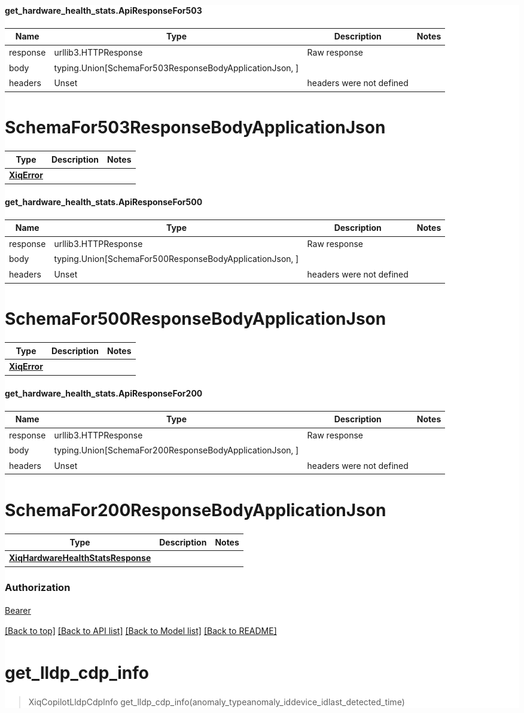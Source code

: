 
#### get_hardware_health_stats.ApiResponseFor503
Name | Type | Description  | Notes
------------- | ------------- | ------------- | -------------
response | urllib3.HTTPResponse | Raw response |
body | typing.Union[SchemaFor503ResponseBodyApplicationJson, ] |  |
headers | Unset | headers were not defined |

# SchemaFor503ResponseBodyApplicationJson
Type | Description  | Notes
------------- | ------------- | -------------
[**XiqError**](../../models/XiqError.md) |  | 


#### get_hardware_health_stats.ApiResponseFor500
Name | Type | Description  | Notes
------------- | ------------- | ------------- | -------------
response | urllib3.HTTPResponse | Raw response |
body | typing.Union[SchemaFor500ResponseBodyApplicationJson, ] |  |
headers | Unset | headers were not defined |

# SchemaFor500ResponseBodyApplicationJson
Type | Description  | Notes
------------- | ------------- | -------------
[**XiqError**](../../models/XiqError.md) |  | 


#### get_hardware_health_stats.ApiResponseFor200
Name | Type | Description  | Notes
------------- | ------------- | ------------- | -------------
response | urllib3.HTTPResponse | Raw response |
body | typing.Union[SchemaFor200ResponseBodyApplicationJson, ] |  |
headers | Unset | headers were not defined |

# SchemaFor200ResponseBodyApplicationJson
Type | Description  | Notes
------------- | ------------- | -------------
[**XiqHardwareHealthStatsResponse**](../../models/XiqHardwareHealthStatsResponse.md) |  | 


### Authorization

[Bearer](../../../README.md#Bearer)

[[Back to top]](#__pageTop) [[Back to API list]](../../../README.md#documentation-for-api-endpoints) [[Back to Model list]](../../../README.md#documentation-for-models) [[Back to README]](../../../README.md)

# **get_lldp_cdp_info**
<a id="get_lldp_cdp_info"></a>
> XiqCopilotLldpCdpInfo get_lldp_cdp_info(anomaly_typeanomaly_iddevice_idlast_detected_time)
